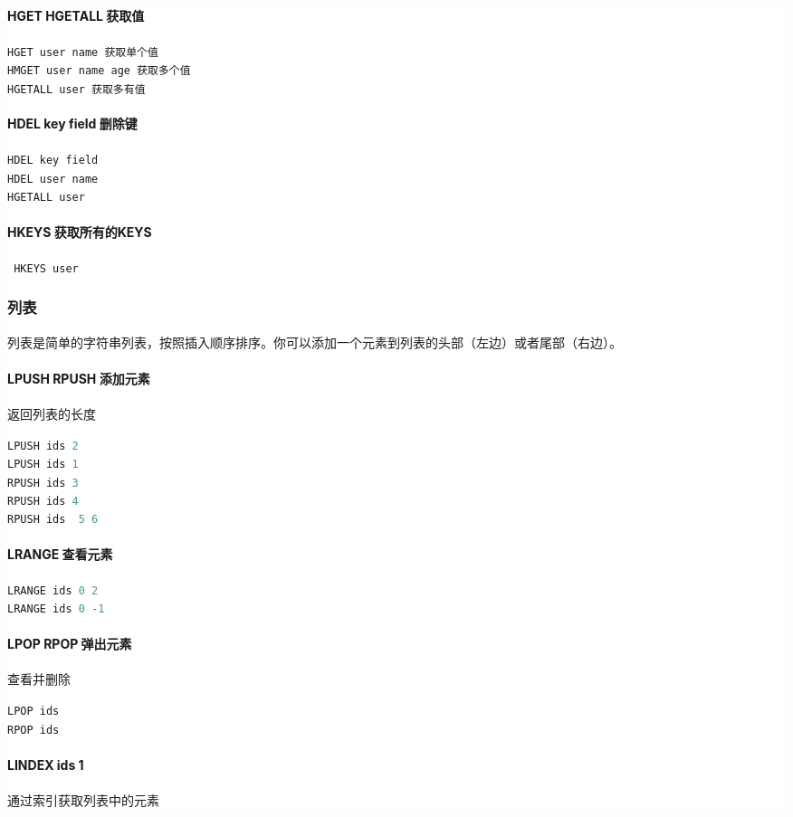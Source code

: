 #### HGET HGETALL 获取值

```js
HGET user name 获取单个值
HMGET user name age 获取多个值
HGETALL user 获取多有值
```

####  HDEL key field 删除键

```js
HDEL key field
HDEL user name
HGETALL user
```

####  HKEYS 获取所有的KEYS

```js
 HKEYS user
```

###  列表

列表是简单的字符串列表，按照插入顺序排序。你可以添加一个元素到列表的头部（左边）或者尾部（右边）。

####  LPUSH RPUSH 添加元素

返回列表的长度

```js
LPUSH ids 2
LPUSH ids 1
RPUSH ids 3
RPUSH ids 4
RPUSH ids  5 6 
```

####  LRANGE 查看元素

```js
LRANGE ids 0 2
LRANGE ids 0 -1
```

####  LPOP RPOP 弹出元素

查看并删除

```js
LPOP ids 
RPOP ids
```

####  LINDEX ids 1

通过索引获取列表中的元素

